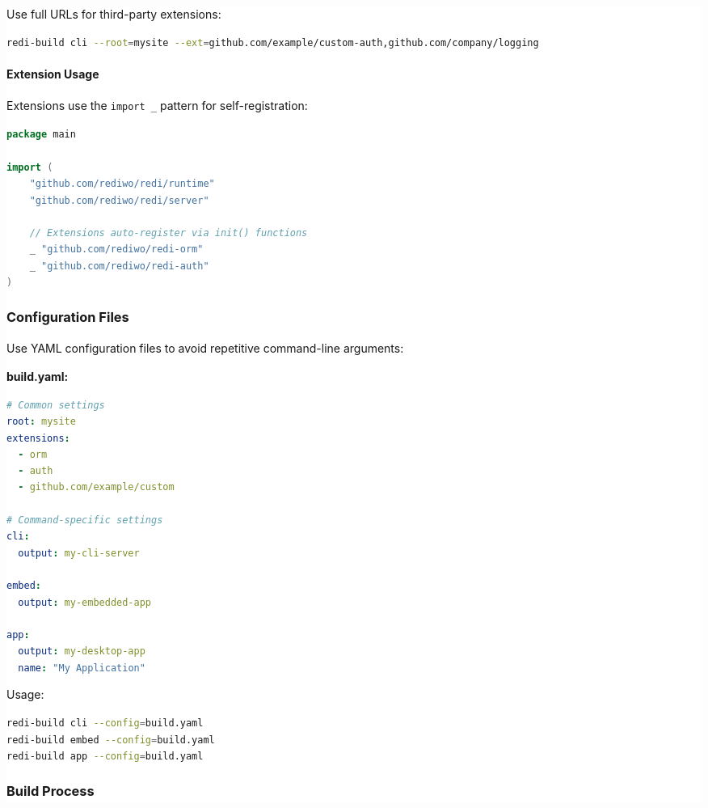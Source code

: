 Use full URLs for third-party extensions:

```bash
redi-build cli --root=mysite --ext=github.com/example/custom-auth,github.com/company/logging
```

#### Extension Usage

Extensions use the `import _` pattern for self-registration:

```go
package main

import (
    "github.com/rediwo/redi/runtime"
    "github.com/rediwo/redi/server"
    
    // Extensions auto-register via init() functions
    _ "github.com/rediwo/redi-orm"
    _ "github.com/rediwo/redi-auth"
)
```

### Configuration Files

Use YAML configuration files to avoid repetitive command-line arguments:

**build.yaml:**
```yaml
# Common settings
root: mysite
extensions:
  - orm
  - auth
  - github.com/example/custom

# Command-specific settings
cli:
  output: my-cli-server
  
embed:
  output: my-embedded-app
  
app:
  output: my-desktop-app
  name: "My Application"
```

Usage:
```bash
redi-build cli --config=build.yaml
redi-build embed --config=build.yaml  
redi-build app --config=build.yaml
```

### Build Process
